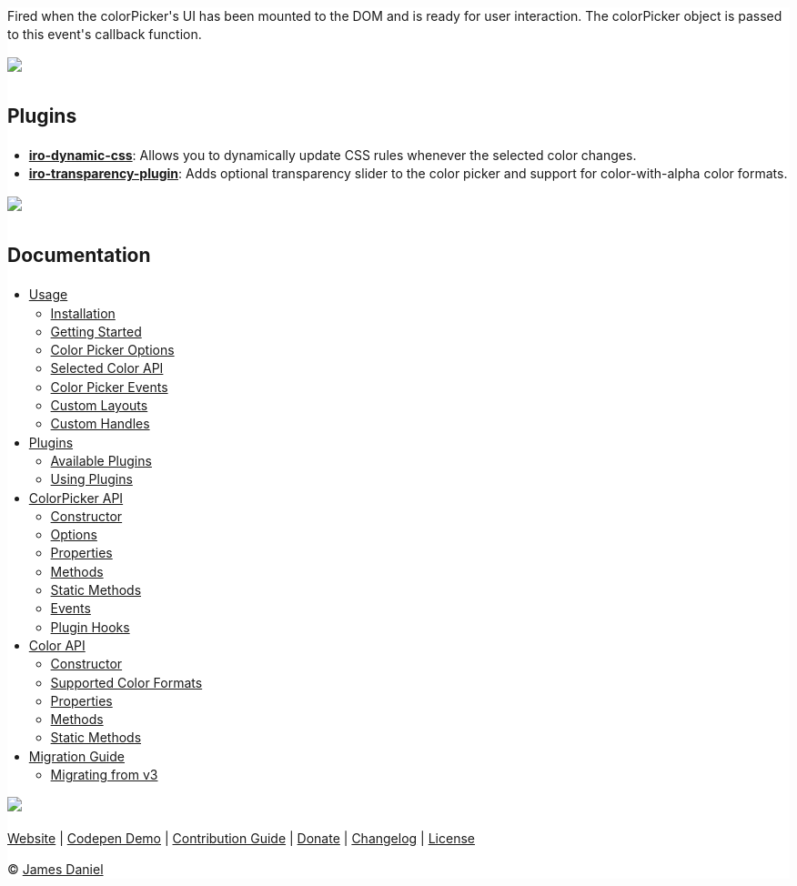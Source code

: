 Fired when the colorPicker's UI has been mounted to the DOM and is ready for user interaction. The colorPicker object is passed to this event's callback function.

<img height="16" height="888" src="https://raw.githubusercontent.com/jaames/iro.js/master/assets/break.png"/>

## Plugins

* [**iro-dynamic-css**](https://github.com/jaames/iro-dynamic-css): Allows you to dynamically update CSS rules whenever the selected color changes.
* [**iro-transparency-plugin**](https://github.com/jaames/iro-transparency-plugin): Adds optional transparency slider to the color picker and support for color-with-alpha color formats.

<img height="16" height="888" src="https://raw.githubusercontent.com/jaames/iro.js/master/assets/break.png"/>

## Documentation

* [Usage](https://github.com/jaames/iro.js/blob/v4/docs/guide.md)
  * [Installation](https://github.com/jaames/iro.js/blob/v4/docs/guide.md#installation)
  * [Getting Started](https://github.com/jaames/iro.js/blob/v4/docs/guide.md#getting-started)
  * [Color Picker Options](https://github.com/jaames/iro.js/blob/v4/docs/guide.md#color-picker-options)
  * [Selected Color API](https://github.com/jaames/iro.js/blob/v4/docs/guide.md#selected-color-api)
  * [Color Picker Events](https://github.com/jaames/iro.js/blob/v4/docs/guide.md#color-picker-events)
  * [Custom Layouts](https://github.com/jaames/iro.js/blob/v4/docs/guide.md#custom-layouts)
  * [Custom Handles](https://github.com/jaames/iro.js/blob/v4/docs/guide.md#custom-handles)
* [Plugins](https://github.com/jaames/iro.js/blob/v4/docs/plugins.md)
  * [Available Plugins](https://github.com/jaames/iro.js/blob/v4/docs/plugins.md#available-plugins)
  * [Using Plugins](https://github.com/jaames/iro.js/blob/v4/docs/plugins.md#using-plugins)
* [ColorPicker API](https://github.com/jaames/iro.js/blob/v4/docs/colorPicker_api.md)
  * [Constructor](https://github.com/jaames/iro.js/blob/v4/docs/colorPicker_api.md#constructor)
  * [Options](https://github.com/jaames/iro.js/blob/v4/docs/colorPicker_api.md#options)
  * [Properties](https://github.com/jaames/iro.js/blob/v4/docs/colorPicker_api.md#properties)
  * [Methods](https://github.com/jaames/iro.js/blob/v4/docs/colorPicker_api.md#methods)
  * [Static Methods](https://github.com/jaames/iro.js/blob/v4/docs/colorPicker_api.md#static-methods)
  * [Events](https://github.com/jaames/iro.js/blob/v4/docs/colorPicker_api.md#events)
  * [Plugin Hooks](https://github.com/jaames/iro.js/blob/v4/docs/colorPicker_api.md#plugin-hooks)
* [Color API](https://github.com/jaames/iro.js/blob/v4/docs/color_api.md)
  * [Constructor](https://github.com/jaames/iro.js/blob/v4/docs/color_api.md#constructor)
  * [Supported Color Formats](https://github.com/jaames/iro.js/blob/v4/docs/color_api.md#supported-color-formats)
  * [Properties](https://github.com/jaames/iro.js/blob/v4/docs/color_api.md#properties)
  * [Methods](https://github.com/jaames/iro.js/blob/v4/docs/color_api.md#methods)
  * [Static Methods](https://github.com/jaames/iro.js/blob/v4/docs/color_api.md#static-methods)
* [Migration Guide](https://github.com/jaames/iro.js/blob/v4/docs/migrating.md)
  * [Migrating from v3](https://github.com/jaames/iro.js/blob/v4/docs/migrating.md#migrating-from-v3)

<img height="16" height="888" src="https://raw.githubusercontent.com/jaames/iro.js/master/assets/break.png"/>

[Website](//iro.js.org) | [Codepen Demo](//codepen.io/rakujira/pen/WZOeNq?editors=0010) | [Contribution Guide](CONTRIBUTE.md) | [Donate](https://www.paypal.com/cgi-bin/webscr?cmd=_s-xclick&hosted_button_id=XS9R3QTLZYAXQ&source=url) | [Changelog](CHANGELOG.md) | [License](LICENSE.txt)

&copy; [James Daniel](//github.com/jaames)

